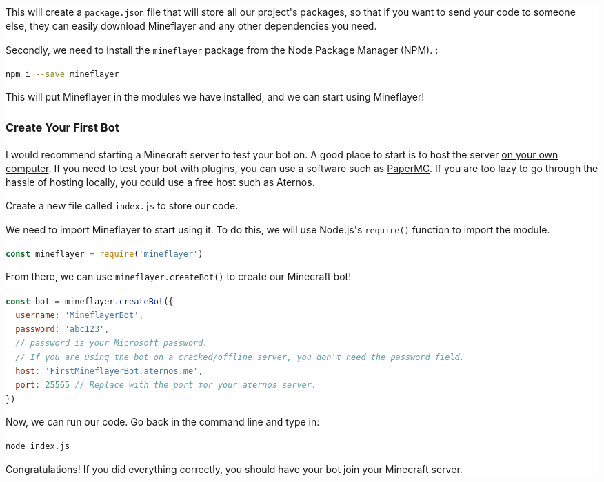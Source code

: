 This will create a `package.json` file that will store all our project's packages, so that if you want to send your code to someone else, they can easily download Mineflayer and any other dependencies you need.

Secondly, we need to install the `mineflayer` package from the Node Package Manager (NPM). :

```bash
npm i --save mineflayer
```

This will put Mineflayer in the modules we have installed, and we can start using Mineflayer!

### Create Your First Bot

I would recommend starting a Minecraft server to test your bot on. A good place to start is to host the server [on your own computer](https://help.minecraft.net/hc/en-us/articles/360058525452-How-to-Setup-a-Minecraft-Java-Edition-Server). If you need to test your bot with plugins, you can use a software such as [PaperMC](https://papermc.io/). If you are too lazy to go through the hassle of hosting locally, you could use a free host such as [Aternos](https://aternos.org/).

Create a new file called `index.js` to store our code.

We need to import Mineflayer to start using it. To do this, we will use Node.js's `require()` function to import the module.

```js
const mineflayer = require('mineflayer')
```

From there, we can use `mineflayer.createBot()` to create our Minecraft bot!

```js
const bot = mineflayer.createBot({
  username: 'MineflayerBot',
  password: 'abc123',
  // password is your Microsoft password.
  // If you are using the bot on a cracked/offline server, you don't need the password field.
  host: 'FirstMineflayerBot.aternos.me',
  port: 25565 // Replace with the port for your aternos server.
})
```

Now, we can run our code. Go back in the command line and type in:

```bash
node index.js
```

Congratulations! If you did everything correctly, you should have your bot join your Minecraft server.
